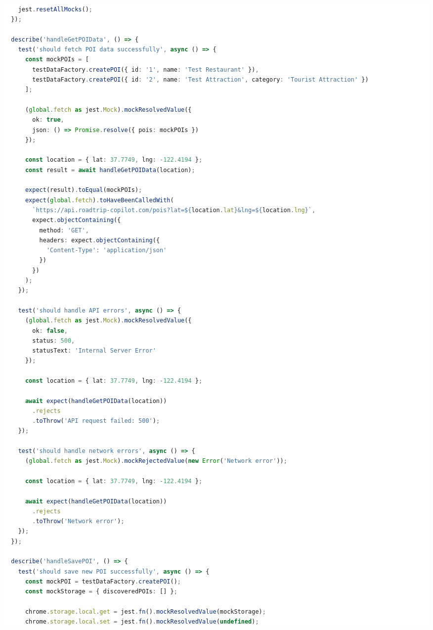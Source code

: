    ```typescript
       jest.resetAllMocks();
     });
     
     describe('handleGetPOIData', () => {
       test('should fetch POI data successfully', async () => {
         const mockPOIs = [
           testDataFactory.createPOI({ id: '1', name: 'Test Restaurant' }),
           testDataFactory.createPOI({ id: '2', name: 'Test Attraction', category: 'Tourist Attraction' })
         ];
         
         (global.fetch as jest.Mock).mockResolvedValue({
           ok: true,
           json: () => Promise.resolve({ pois: mockPOIs })
         });
         
         const location = { lat: 37.7749, lng: -122.4194 };
         const result = await handleGetPOIData(location);
         
         expect(result).toEqual(mockPOIs);
         expect(global.fetch).toHaveBeenCalledWith(
           `https://api.roadtrip-copilot.com/pois?lat=${location.lat}&lng=${location.lng}`,
           expect.objectContaining({
             method: 'GET',
             headers: expect.objectContaining({
               'Content-Type': 'application/json'
             })
           })
         );
       });
       
       test('should handle API errors', async () => {
         (global.fetch as jest.Mock).mockResolvedValue({
           ok: false,
           status: 500,
           statusText: 'Internal Server Error'
         });
         
         const location = { lat: 37.7749, lng: -122.4194 };
         
         await expect(handleGetPOIData(location))
           .rejects
           .toThrow('API request failed: 500');
       });
       
       test('should handle network errors', async () => {
         (global.fetch as jest.Mock).mockRejectedValue(new Error('Network error'));
         
         const location = { lat: 37.7749, lng: -122.4194 };
         
         await expect(handleGetPOIData(location))
           .rejects
           .toThrow('Network error');
       });
     });
     
     describe('handleSavePOI', () => {
       test('should save new POI successfully', async () => {
         const mockPOI = testDataFactory.createPOI();
         const mockStorage = { discoveredPOIs: [] };
         
         chrome.storage.local.get = jest.fn().mockResolvedValue(mockStorage);
         chrome.storage.local.set = jest.fn().mockResolvedValue(undefined);
   ```